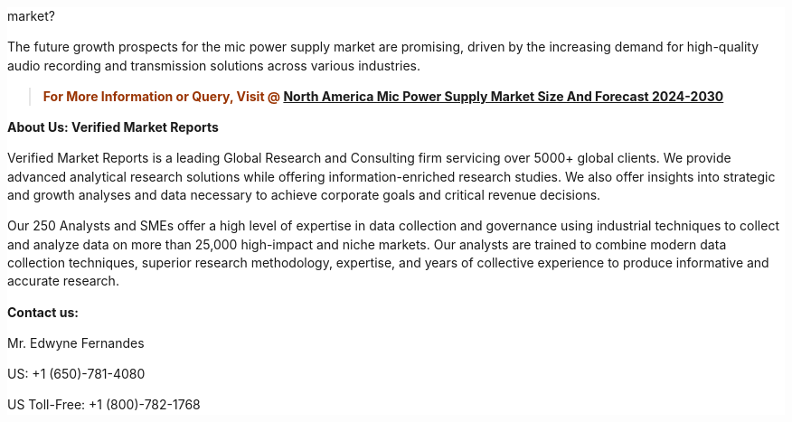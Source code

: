 market?</div><div></h2> <p>The future growth prospects for the mic power supply market are promising, driven by the increasing demand for high-quality audio recording and transmission solutions across various industries.</p> </li></ol></body></html></p><blockquote><p><span style="color: #993300;"><strong>For More Information or Query, Visit @ <a href="https://www.verifiedmarketreports.com/product/mic-power-supply-market/">North America Mic Power Supply Market Size And Forecast 2024-2030</a></strong></span></p></blockquote><p><strong>About Us: Verified Market Reports</strong></p><p>Verified Market Reports is a leading Global Research and Consulting firm servicing over 5000+ global clients. We provide advanced analytical research solutions while offering information-enriched research studies. We also offer insights into strategic and growth analyses and data necessary to achieve corporate goals and critical revenue decisions.</p><p>Our 250 Analysts and SMEs offer a high level of expertise in data collection and governance using industrial techniques to collect and analyze data on more than 25,000 high-impact and niche markets. Our analysts are trained to combine modern data collection techniques, superior research methodology, expertise, and years of collective experience to produce informative and accurate research.</p><p><strong>Contact us:</strong></p><p>Mr. Edwyne Fernandes</p><p>US: +1 (650)-781-4080</p><p>US Toll-Free: +1 (800)-782-1768</p>
